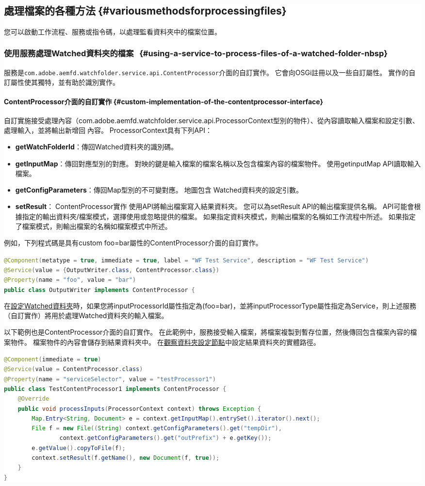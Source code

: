 ## 處理檔案的各種方法 {#variousmethodsforprocessingfiles}

您可以啟動工作流程、服務或指令碼，以處理監看資料夾中的檔案位置。

### 使用服務處理Watched資料夾的檔案   {#using-a-service-to-process-files-of-a-watched-folder-nbsp}

服務是`com.adobe.aemfd.watchfolder.service.api.ContentProcessor`介面的自訂實作。 它會向OSGi註冊以及一些自訂屬性。 實作的自訂屬性使其獨特，並有助於識別實作。

#### ContentProcessor介面的自訂實作 {#custom-implementation-of-the-contentprocessor-interface}

自訂實施接受處理內容（com.adobe.aemfd.watchfolder.service.api.ProcessorContext型別的物件）、從內容讀取輸入檔案和設定引數、處理輸入，並將輸出新增回
內容。 ProcessorContext具有下列API：

* **getWatchFolderId**：傳回Watched資料夾的識別碼。
* **getInputMap**：傳回對應型別的對應。 對映的鍵是輸入檔案的檔案名稱以及包含檔案內容的檔案物件。 使用getinputMap API讀取輸入檔案。
* **getConfigParameters**：傳回Map型別的不可變對應。 地圖包含
Watched資料夾的設定引數。

* **setResult**： ContentProcessor實作
使用API將輸出檔案寫入結果資料夾。 您可以為setResult API的輸出檔案提供名稱。 API可能會根據指定的輸出資料夾/檔案模式，選擇使用或忽略提供的檔案。 如果指定資料夾模式，則輸出檔案的名稱如工作流程中所述。 如果指定了檔案模式，則輸出檔案的名稱如檔案模式中所述。

例如，下列程式碼是具有custom foo=bar屬性的ContentProcessor介面的自訂實作。

```java
@Component(metatype = true, immediate = true, label = "WF Test Service", description = "WF Test Service")
@Service(value = {OutputWriter.class, ContentProcessor.class})
@Property(name = "foo", value = "bar")
public class OutputWriter implements ContentProcessor {
```

在[設定Watched資料夾](../../forms/using/watched-folder-in-aem-forms.md#p-create-watched-folder-configuration-node-p)時，如果您將inputProcessorId屬性指定為(foo=bar)，並將inputProcessorType屬性指定為Service，則上述服務（自訂實作）將用於處理Watched資料夾的輸入檔案。

以下範例也是ContentProcessor介面的自訂實作。 在此範例中，服務接受輸入檔案，將檔案複製到暫存位置，然後傳回包含檔案內容的檔案物件。 檔案物件的內容會儲存到結果資料夾中。 在[觀察資料夾設定節點](../../forms/using/watched-folder-in-aem-forms.md#p-create-watched-folder-configuration-node-p)中設定結果資料夾的實體路徑。

```java
@Component(immediate = true)
@Service(value = ContentProcessor.class)
@Property(name = "serviceSelector", value = "testProcessor1")
public class TestContentProcessor1 implements ContentProcessor {
    @Override
    public void processInputs(ProcessorContext context) throws Exception {
        Map.Entry<String, Document> e = context.getInputMap().entrySet().iterator().next();
        File f = new File((String) context.getConfigParameters().get("tempDir"),
                context.getConfigParameters().get("outPrefix") + e.getKey());
        e.getValue().copyToFile(f);
        context.setResult(f.getName(), new Document(f, true));
    }
}
```
